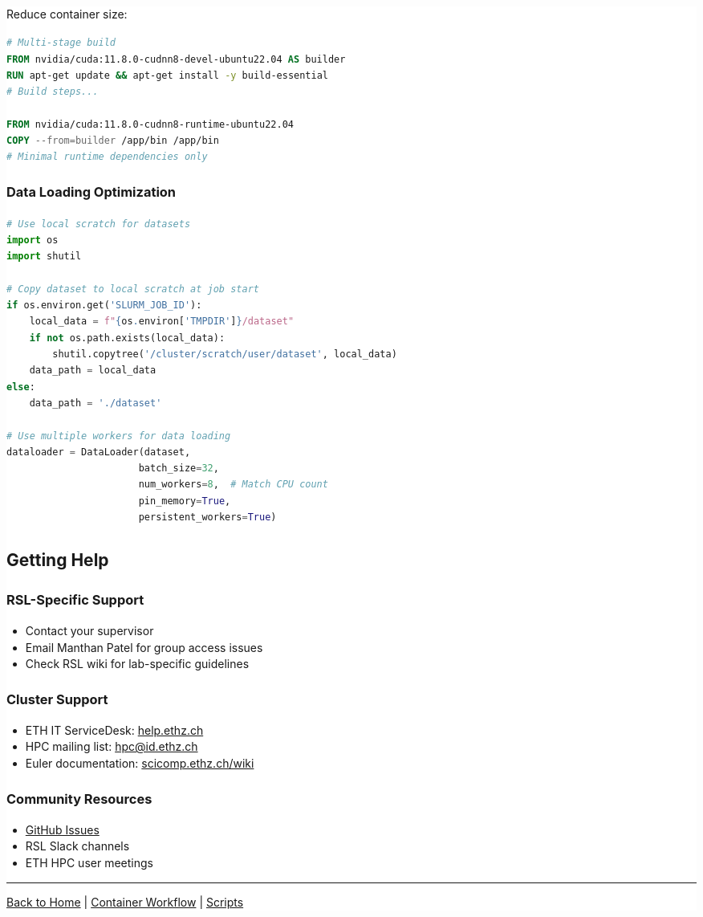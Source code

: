 Reduce container size:
```dockerfile
# Multi-stage build
FROM nvidia/cuda:11.8.0-cudnn8-devel-ubuntu22.04 AS builder
RUN apt-get update && apt-get install -y build-essential
# Build steps...

FROM nvidia/cuda:11.8.0-cudnn8-runtime-ubuntu22.04
COPY --from=builder /app/bin /app/bin
# Minimal runtime dependencies only
```

### Data Loading Optimization

```python
# Use local scratch for datasets
import os
import shutil

# Copy dataset to local scratch at job start
if os.environ.get('SLURM_JOB_ID'):
    local_data = f"{os.environ['TMPDIR']}/dataset"
    if not os.path.exists(local_data):
        shutil.copytree('/cluster/scratch/user/dataset', local_data)
    data_path = local_data
else:
    data_path = './dataset'

# Use multiple workers for data loading
dataloader = DataLoader(dataset, 
                       batch_size=32,
                       num_workers=8,  # Match CPU count
                       pin_memory=True,
                       persistent_workers=True)
```

## Getting Help

### RSL-Specific Support
- Contact your supervisor
- Email Manthan Patel for group access issues
- Check RSL wiki for lab-specific guidelines

### Cluster Support
- ETH IT ServiceDesk: [help.ethz.ch](https://help.ethz.ch)
- HPC mailing list: hpc@id.ethz.ch
- Euler documentation: [scicomp.ethz.ch/wiki](https://scicomp.ethz.ch/wiki)

### Community Resources
- [GitHub Issues](https://github.com/leggedrobotics/euler-cluster-guide/issues)
- RSL Slack channels
- ETH HPC user meetings

---

[Back to Home](/) | [Container Workflow](/container-workflow) | [Scripts](/scripts)